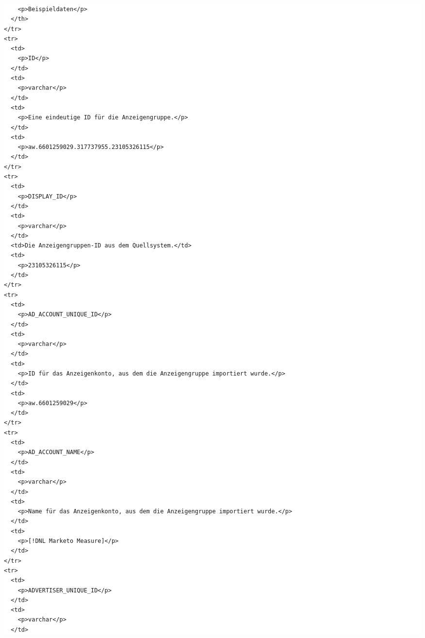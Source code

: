         <p>Beispieldaten</p>
      </th>
    </tr>
    <tr>
      <td>
        <p>ID</p>
      </td>
      <td>
        <p>varchar</p>
      </td>
      <td>
        <p>Eine eindeutige ID für die Anzeigengruppe.</p>
      </td>
      <td>
        <p>aw.6601259029.317737955.23105326115</p>
      </td>
    </tr>
    <tr>
      <td>
        <p>DISPLAY_ID</p>
      </td>
      <td>
        <p>varchar</p>
      </td>
      <td>Die Anzeigengruppen-ID aus dem Quellsystem.</td>
      <td>
        <p>23105326115</p>
      </td>
    </tr>
    <tr>
      <td>
        <p>AD_ACCOUNT_UNIQUE_ID</p>
      </td>
      <td>
        <p>varchar</p>
      </td>
      <td>
        <p>ID für das Anzeigenkonto, aus dem die Anzeigengruppe importiert wurde.</p>
      </td>
      <td>
        <p>aw.6601259029</p>
      </td>
    </tr>
    <tr>
      <td>
        <p>AD_ACCOUNT_NAME</p>
      </td>
      <td>
        <p>varchar</p>
      </td>
      <td>
        <p>Name für das Anzeigenkonto, aus dem die Anzeigengruppe importiert wurde.</p>
      </td>
      <td>
        <p>[!DNL Marketo Measure]</p>
      </td>
    </tr>
    <tr>
      <td>
        <p>ADVERTISER_UNIQUE_ID</p>
      </td>
      <td>
        <p>varchar</p>
      </td>